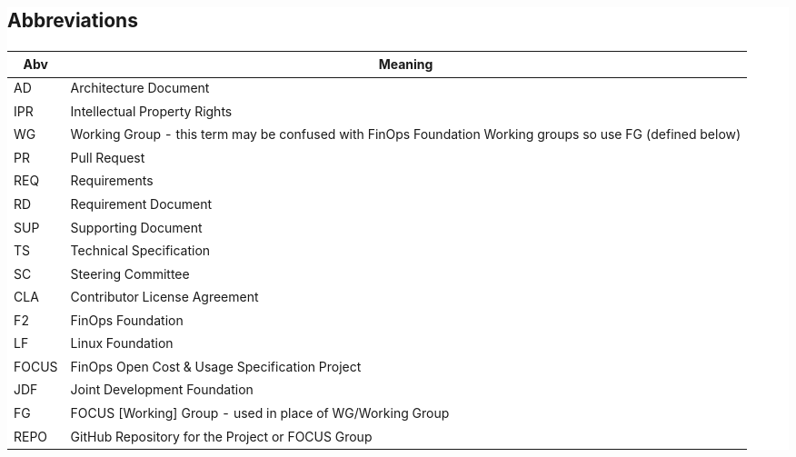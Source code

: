 
Abbreviations
-------------

| Abv | Meaning |
|---|---|
| AD | Architecture Document |
| IPR | Intellectual Property Rights |
| WG | Working Group - this term may be confused with FinOps Foundation Working groups so use FG (defined below) |
| PR | Pull Request |
| REQ | Requirements |
| RD | Requirement Document |
| SUP | Supporting Document |
| TS | Technical Specification |
| SC | Steering Committee |
| CLA | Contributor License Agreement |
| F2  | FinOps Foundation |
| LF | Linux Foundation |
| FOCUS | FinOps Open Cost & Usage Specification Project |
| JDF | Joint Development Foundation |
| FG | FOCUS [Working] Group - used in place of WG/Working Group |
| REPO | GitHub Repository for the Project or FOCUS Group |
